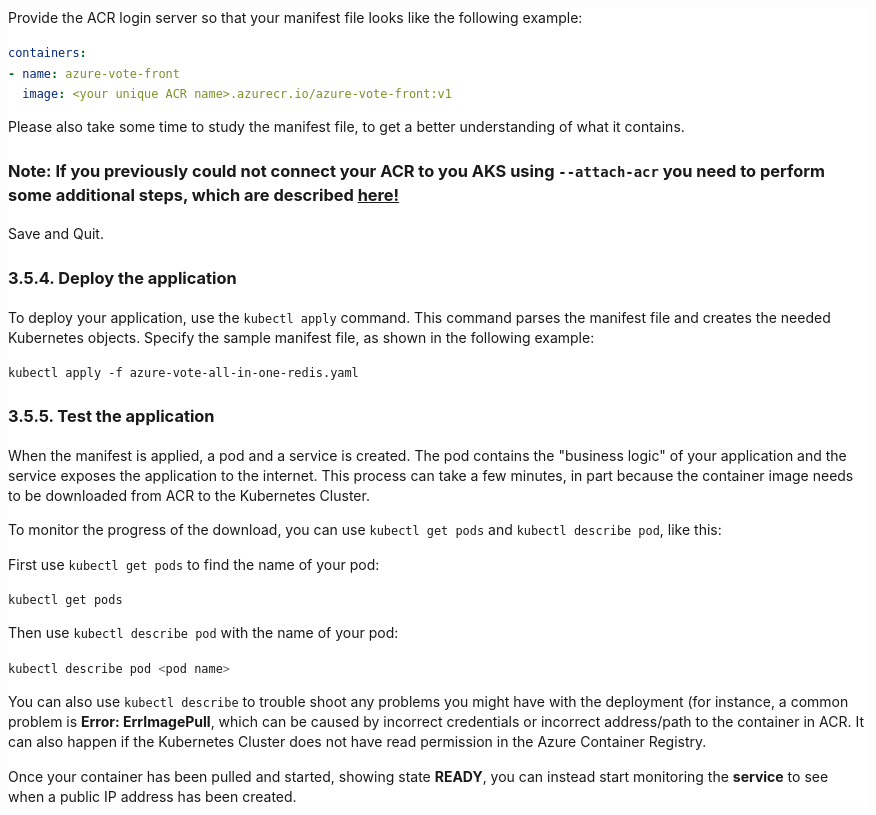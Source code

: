 Provide the ACR login server so that your manifest file looks like the following example:

```yaml
containers:
- name: azure-vote-front
  image: <your unique ACR name>.azurecr.io/azure-vote-front:v1
```

Please also take some time to study the manifest file, to get a better understanding of what it contains.

### Note: If you previously could not connect your ACR to you AKS using ````--attach-acr```` you need to perform some additional steps, which are described <a href="https://github.com/pelithne/k8s/blob/master/imagepullsecret.md">here!</a>


Save and Quit.

### 3.5.4. Deploy the application

To deploy your application, use the ```kubectl apply``` command. This command parses the manifest file and creates the needed Kubernetes objects. Specify the sample manifest file, as shown in the following example:

```console
kubectl apply -f azure-vote-all-in-one-redis.yaml
```

### 3.5.5. Test the application

When the manifest is applied, a pod and a service is created. The pod contains the "business logic" of your application and the service exposes the application to the internet. This process can take a few minutes, in part because the container image needs to be downloaded from ACR to the Kubernetes Cluster. 

To monitor the progress of the download, you can use ``kubectl get pods`` and ``kubectl describe pod``, like this:

First use ``kubectl get pods`` to find the name of your pod:

```bash
kubectl get pods
```

Then use ``kubectl describe pod`` with the name of your pod:

```bash
kubectl describe pod <pod name>
```

You can also use ``kubectl describe`` to trouble shoot any problems you might have with the deployment (for instance, a common problem is **Error: ErrImagePull**, which can be caused by incorrect credentials or incorrect address/path to the container in ACR. It can also happen if the Kubernetes Cluster does not have read permission in the Azure Container Registry.

Once your container has been pulled and started, showing state **READY**, you can instead start monitoring the **service** to see when a public IP address has been created.
